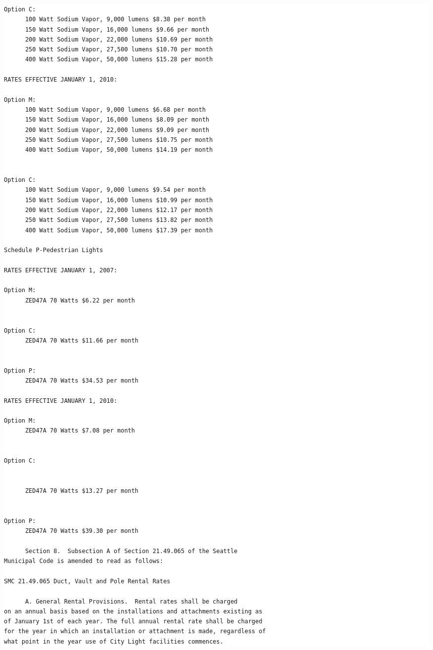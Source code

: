   
    Option C:  
          100 Watt Sodium Vapor, 9,000 lumens $8.38 per month  
          150 Watt Sodium Vapor, 16,000 lumens $9.66 per month  
          200 Watt Sodium Vapor, 22,000 lumens $10.69 per month  
          250 Watt Sodium Vapor, 27,500 lumens $10.70 per month  
          400 Watt Sodium Vapor, 50,000 lumens $15.28 per month  
  
    RATES EFFECTIVE JANUARY 1, 2010:  
  
    Option M:  
          100 Watt Sodium Vapor, 9,000 lumens $6.68 per month  
          150 Watt Sodium Vapor, 16,000 lumens $8.09 per month  
          200 Watt Sodium Vapor, 22,000 lumens $9.09 per month  
          250 Watt Sodium Vapor, 27,500 lumens $10.75 per month  
          400 Watt Sodium Vapor, 50,000 lumens $14.19 per month  
  
  
    Option C:  
          100 Watt Sodium Vapor, 9,000 lumens $9.54 per month  
          150 Watt Sodium Vapor, 16,000 lumens $10.99 per month  
          200 Watt Sodium Vapor, 22,000 lumens $12.17 per month  
          250 Watt Sodium Vapor, 27,500 lumens $13.82 per month  
          400 Watt Sodium Vapor, 50,000 lumens $17.39 per month  
  
    Schedule P-Pedestrian Lights  
  
    RATES EFFECTIVE JANUARY 1, 2007:  
  
    Option M:  
          ZED47A 70 Watts $6.22 per month  
  
  
    Option C:  
          ZED47A 70 Watts $11.66 per month  
  
  
    Option P:  
          ZED47A 70 Watts $34.53 per month  
  
    RATES EFFECTIVE JANUARY 1, 2010:  
  
    Option M:  
          ZED47A 70 Watts $7.08 per month  
  
  
    Option C:  
  
  
          ZED47A 70 Watts $13.27 per month  
  
  
    Option P:  
          ZED47A 70 Watts $39.30 per month  
  
          Section 8.  Subsection A of Section 21.49.065 of the Seattle  
    Municipal Code is amended to read as follows:  
  
    SMC 21.49.065 Duct, Vault and Pole Rental Rates  
  
          A. General Rental Provisions.  Rental rates shall be charged  
    on an annual basis based on the installations and attachments existing as  
    of January 1st of each year. The full annual rental rate shall be charged  
    for the year in which an installation or attachment is made, regardless of  
    what point in the year use of City Light facilities commences.  
  